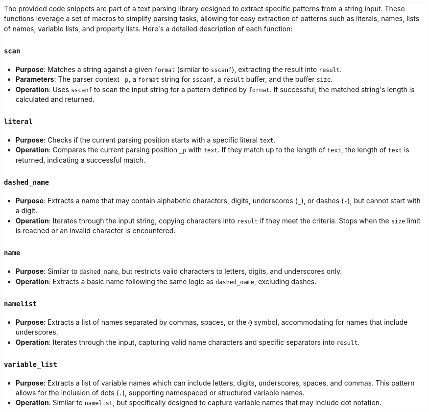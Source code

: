 The provided code snippets are part of a text parsing library designed to extract specific patterns from a string input.
These functions leverage a set of macros to simplify parsing tasks, allowing for easy extraction of patterns such as
literals, names, lists of names, variable lists, and property lists. Here's a detailed description of each function:

### `scan`

- **Purpose**: Matches a string against a given `format` (similar to `sscanf`), extracting the result into `result`.
- **Parameters**: The parser context `_p`, a `format` string for `sscanf`, a `result` buffer, and the buffer `size`.
- **Operation**: Uses `sscanf` to scan the input string for a pattern defined by `format`. If successful, the matched
  string's length is calculated and returned.

### `literal`

- **Purpose**: Checks if the current parsing position starts with a specific literal `text`.
- **Operation**: Compares the current parsing position `_p` with `text`. If they match up to the length of `text`, the
  length of `text` is returned, indicating a successful match.

### `dashed_name`

- **Purpose**: Extracts a name that may contain alphabetic characters, digits, underscores (`_`), or dashes (`-`), but
  cannot start with a digit.
- **Operation**: Iterates through the input string, copying characters into `result` if they meet the criteria. Stops
  when the `size` limit is reached or an invalid character is encountered.

### `name`

- **Purpose**: Similar to `dashed_name`, but restricts valid characters to letters, digits, and underscores only.
- **Operation**: Extracts a basic name following the same logic as `dashed_name`, excluding dashes.

### `namelist`

- **Purpose**: Extracts a list of names separated by commas, spaces, or the `@` symbol, accommodating for names that
  include underscores.
- **Operation**: Iterates through the input, capturing valid name characters and specific separators into `result`.

### `variable_list`

- **Purpose**: Extracts a list of variable names which can include letters, digits, underscores, spaces, and commas.
  This pattern allows for the inclusion of dots (`.`), supporting namespaced or structured variable names.
- **Operation**: Similar to `namelist`, but specifically designed to capture variable names that may include dot
  notation.
